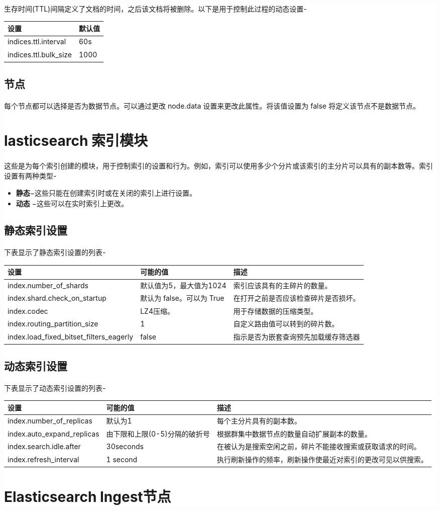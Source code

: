 生存时间(TTL)间隔定义了文档的时间，之后该文档将被删除。以下是用于控制此过程的动态设置-

| 设置                  | 默认值 |
| :-------------------- | :----- |
| indices.ttl.interval  | 60s    |
| indices.ttl.bulk_size | 1000   |

## 节点

每个节点都可以选择是否为数据节点。可以通过更改 node.data 设置来更改此属性。将该值设置为 false 将定义该节点不是数据节点。



# lasticsearch 索引模块

这些是为每个索引创建的模块，用于控制索引的设置和行为。例如，索引可以使用多少个分片或该索引的主分片可以具有的副本数等。索引设置有两种类型-

- **静态**−这些只能在创建索引时或在关闭的索引上进行设置。
- **动态** −这些可以在实时索引上更改。

## 静态索引设置

下表显示了静态索引设置的列表-

| 设置                                    | 可能的值                  | 描述                                 |
| :-------------------------------------- | :------------------------ | :----------------------------------- |
| index.number_of_shards                  | 默认值为5，最大值为1024   | 索引应该具有的主碎片的数量。         |
| index.shard.check_on_startup            | 默认为 false。可以为 True | 在打开之前是否应该检查碎片是否损坏。 |
| index.codec                             | LZ4压缩。                 | 用于存储数据的压缩类型。             |
| index.routing_partition_size            | 1                         | 自定义路由值可以转到的碎片数。       |
| index.load_fixed_bitset_filters_eagerly | false                     | 指示是否为嵌套查询预先加载缓存筛选器 |

## 动态索引设置

下表显示了动态索引设置的列表-

| 设置                       | 可能的值                      | 描述                                                         |
| :------------------------- | :---------------------------- | :----------------------------------------------------------- |
| index.number_of_replicas   | 默认为1                       | 每个主分片具有的副本数。                                     |
| index.auto_expand_replicas | 由下限和上限(0-5)分隔的破折号 | 根据群集中数据节点的数量自动扩展副本的数量。                 |
| index.search.idle.after    | 30seconds                     | 在被认为是搜索空闲之前，碎片不能接收搜索或获取请求的时间。   |
| index.refresh_interval     | 1 second                      | 执行刷新操作的频率，刷新操作使最近对索引的更改可见以供搜索。 |



# Elasticsearch Ingest节点
